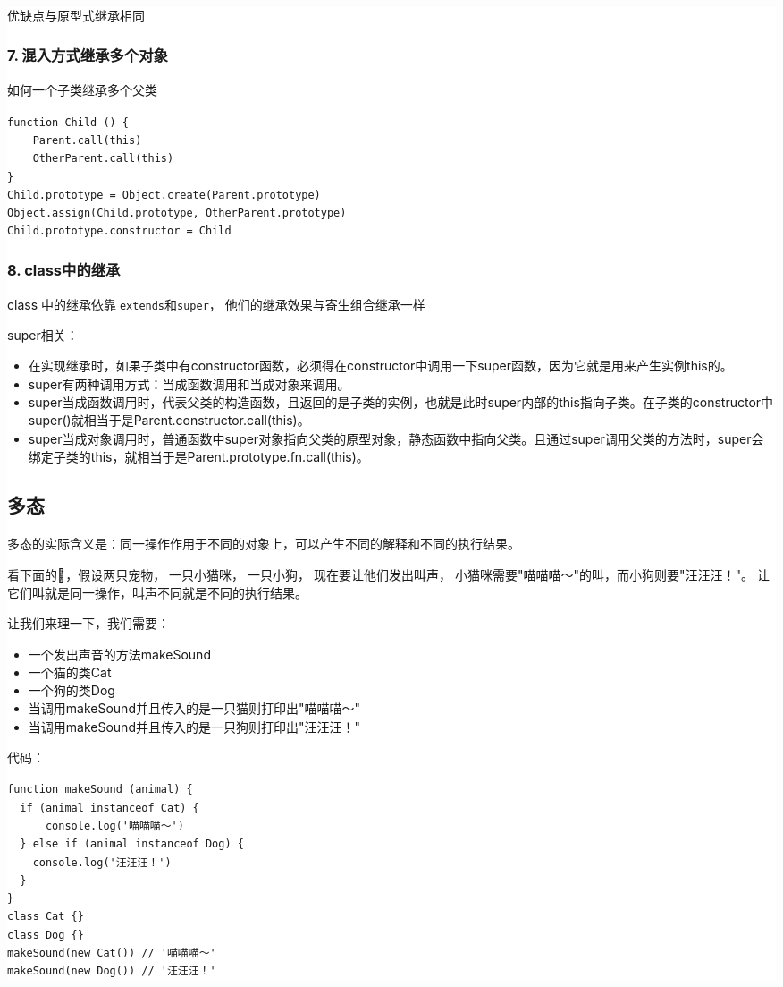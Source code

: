 优缺点与原型式继承相同

### 7. 混入方式继承多个对象

如何一个子类继承多个父类

```
function Child () {
    Parent.call(this)
    OtherParent.call(this)
}
Child.prototype = Object.create(Parent.prototype)
Object.assign(Child.prototype, OtherParent.prototype)
Child.prototype.constructor = Child

```

### 8. class中的继承

class 中的继承依靠 `extends`和`super`， 他们的继承效果与寄生组合继承一样

super相关：
 - 在实现继承时，如果子类中有constructor函数，必须得在constructor中调用一下super函数，因为它就是用来产生实例this的。
 - super有两种调用方式：当成函数调用和当成对象来调用。
 - super当成函数调用时，代表父类的构造函数，且返回的是子类的实例，也就是此时super内部的this指向子类。在子类的constructor中super()就相当于是Parent.constructor.call(this)。
 - super当成对象调用时，普通函数中super对象指向父类的原型对象，静态函数中指向父类。且通过super调用父类的方法时，super会绑定子类的this，就相当于是Parent.prototype.fn.call(this)。


## 多态

多态的实际含义是：同一操作作用于不同的对象上，可以产生不同的解释和不同的执行结果。


看下面的🌰，假设两只宠物， 一只小猫咪， 一只小狗， 现在要让他们发出叫声， 小猫咪需要"喵喵喵～"的叫，而小狗则要"汪汪汪！"。
让它们叫就是同一操作，叫声不同就是不同的执行结果。

让我们来理一下，我们需要：

 - 一个发出声音的方法makeSound
 - 一个猫的类Cat
 - 一个狗的类Dog
 - 当调用makeSound并且传入的是一只猫则打印出"喵喵喵～"
 - 当调用makeSound并且传入的是一只狗则打印出"汪汪汪！"


代码：
```
function makeSound (animal) {
  if (animal instanceof Cat) {
      console.log('喵喵喵～')  
  } else if (animal instanceof Dog) {    
    console.log('汪汪汪！')  
  }
}
class Cat {}
class Dog {}
makeSound(new Cat()) // '喵喵喵～'
makeSound(new Dog()) // '汪汪汪！'

```

